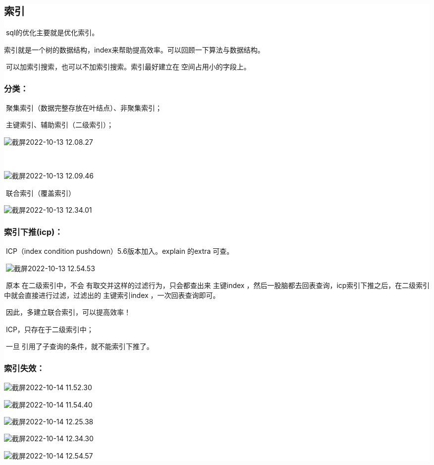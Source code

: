 ## 索引

​		sql的优化主要就是优化索引。

​		索引就是一个树的数据结构，index来帮助提高效率。可以回顾一下算法与数据结构。

​		可以加索引搜索，也可以不加索引搜索。索引最好建立在 空间占用小的字段上。 

### 分类：

​		聚集索引（数据完整存放在叶结点）、非聚集索引；

​		主键索引、辅助索引（二级索引）；

![截屏2022-10-13 12.08.27](mysql%E7%AC%94%E8%AE%B0.assets/%E6%88%AA%E5%B1%8F2022-10-13%2012.08.27.jpg)

​	

![截屏2022-10-13 12.09.46](mysql%E7%AC%94%E8%AE%B0.assets/%E6%88%AA%E5%B1%8F2022-10-13%2012.09.46.jpg)

​		联合索引（覆盖索引）

![截屏2022-10-13 12.34.01](mysql%E7%AC%94%E8%AE%B0.assets/%E6%88%AA%E5%B1%8F2022-10-13%2012.34.01.jpg)



### 索引下推(icp)：

​		ICP（index condition pushdown）5.6版本加入。explain 的extra 可查。

​		![截屏2022-10-13 12.54.53](mysql%E7%AC%94%E8%AE%B0.assets/%E6%88%AA%E5%B1%8F2022-10-13%2012.54.53.jpg)

​		原本 在二级索引中，不会 有取交并这样的过滤行为，只会都查出来 主键index ，然后一股脑都去回表查询，icp索引下推之后，在二级索引中就会直接进行过滤，过滤出的 主键索引index ，一次回表查询即可。

​		因此，多建立联合索引，可以提高效率！

​		ICP，只存在于二级索引中；

​		一旦 引用了子查询的条件，就不能索引下推了。



### 索引失效：

![截屏2022-10-14 11.52.30](mysql%E7%AC%94%E8%AE%B0.assets/%E6%88%AA%E5%B1%8F2022-10-14%2011.52.30.jpg)

![截屏2022-10-14 11.54.40](mysql%E7%AC%94%E8%AE%B0.assets/%E6%88%AA%E5%B1%8F2022-10-14%2011.54.40.jpg)



![截屏2022-10-14 12.25.38](mysql%E7%AC%94%E8%AE%B0.assets/%E6%88%AA%E5%B1%8F2022-10-14%2012.25.38.jpg)

![截屏2022-10-14 12.34.30](mysql%E7%AC%94%E8%AE%B0.assets/%E6%88%AA%E5%B1%8F2022-10-14%2012.34.30.jpg)

![截屏2022-10-14 12.54.57](mysql%E7%AC%94%E8%AE%B0.assets/%E6%88%AA%E5%B1%8F2022-10-14%2012.54.57.jpg)
